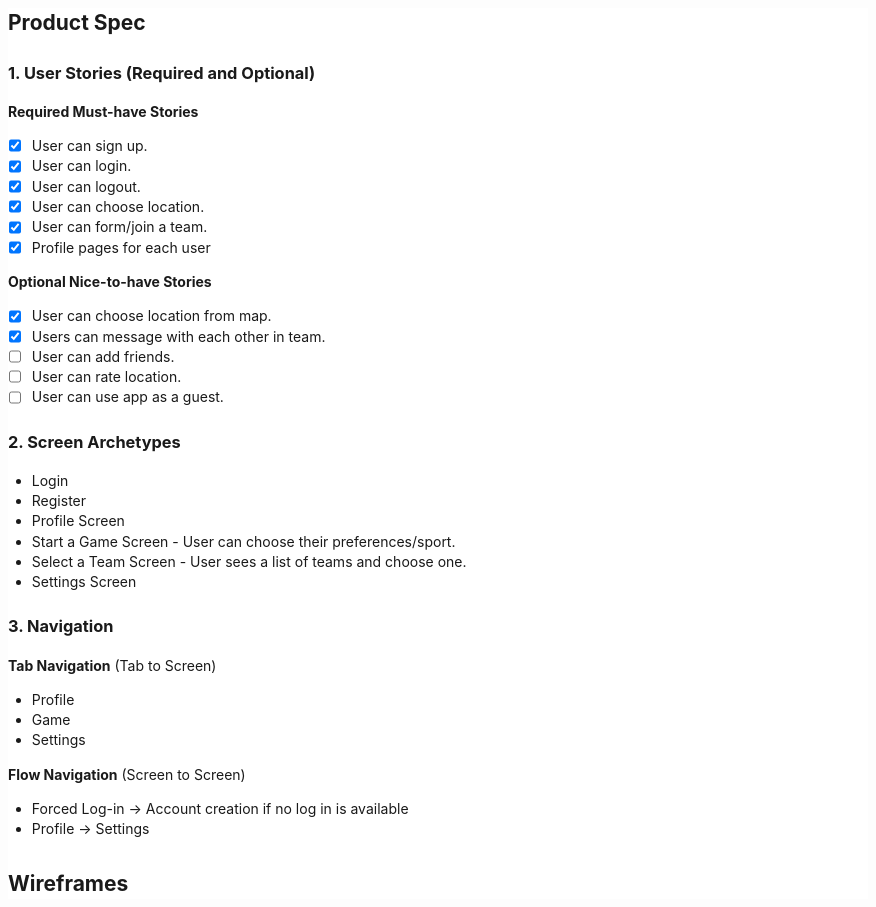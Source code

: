 ## Product Spec

### 1. User Stories (Required and Optional)

**Required Must-have Stories**

- [x] User can sign up.
- [x] User can login.
- [x] User can logout. 
- [x] User can choose location.
- [x] User can form/join a team.
- [x]  Profile pages for each user

**Optional Nice-to-have Stories**

- [x] User can choose location from map.
- [x] Users can message with each other in team.
- [ ] User can add friends.
- [ ] User can rate location.
- [ ] User can use app as a guest.

### 2. Screen Archetypes

* Login
* Register
* Profile Screen
* Start a Game Screen - User can choose their preferences/sport.
* Select a Team Screen - User sees a list of teams and choose one.
* Settings Screen

### 3. Navigation

**Tab Navigation** (Tab to Screen)

* Profile 
* Game
* Settings

**Flow Navigation** (Screen to Screen)

* Forced Log-in -> Account creation if no log in is available
* Profile -> Settings

## Wireframes